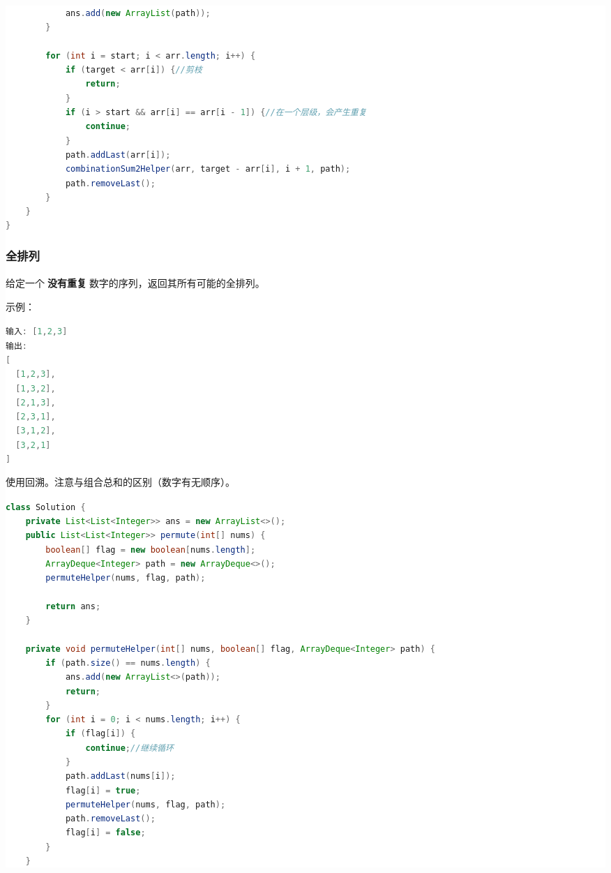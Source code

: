 ```java
            ans.add(new ArrayList(path));
        }

        for (int i = start; i < arr.length; i++) {
            if (target < arr[i]) {//剪枝
                return;
            }
            if (i > start && arr[i] == arr[i - 1]) {//在一个层级，会产生重复
                continue;
            }
            path.addLast(arr[i]);
            combinationSum2Helper(arr, target - arr[i], i + 1, path);
            path.removeLast();
        }
    }
}
```

### 全排列

给定一个 **没有重复** 数字的序列，返回其所有可能的全排列。

示例：

```java
输入: [1,2,3]
输出:
[
  [1,2,3],
  [1,3,2],
  [2,1,3],
  [2,3,1],
  [3,1,2],
  [3,2,1]
]
```

使用回溯。注意与组合总和的区别（数字有无顺序）。

```java
class Solution {
    private List<List<Integer>> ans = new ArrayList<>();
    public List<List<Integer>> permute(int[] nums) {
        boolean[] flag = new boolean[nums.length];
        ArrayDeque<Integer> path = new ArrayDeque<>();
        permuteHelper(nums, flag, path);

        return ans;
    }

    private void permuteHelper(int[] nums, boolean[] flag, ArrayDeque<Integer> path) {
        if (path.size() == nums.length) {
            ans.add(new ArrayList<>(path));
            return;
        }
        for (int i = 0; i < nums.length; i++) {
            if (flag[i]) {
                continue;//继续循环
            }
            path.addLast(nums[i]);
            flag[i] = true;
            permuteHelper(nums, flag, path);
            path.removeLast();
            flag[i] = false;
        }
    }
```